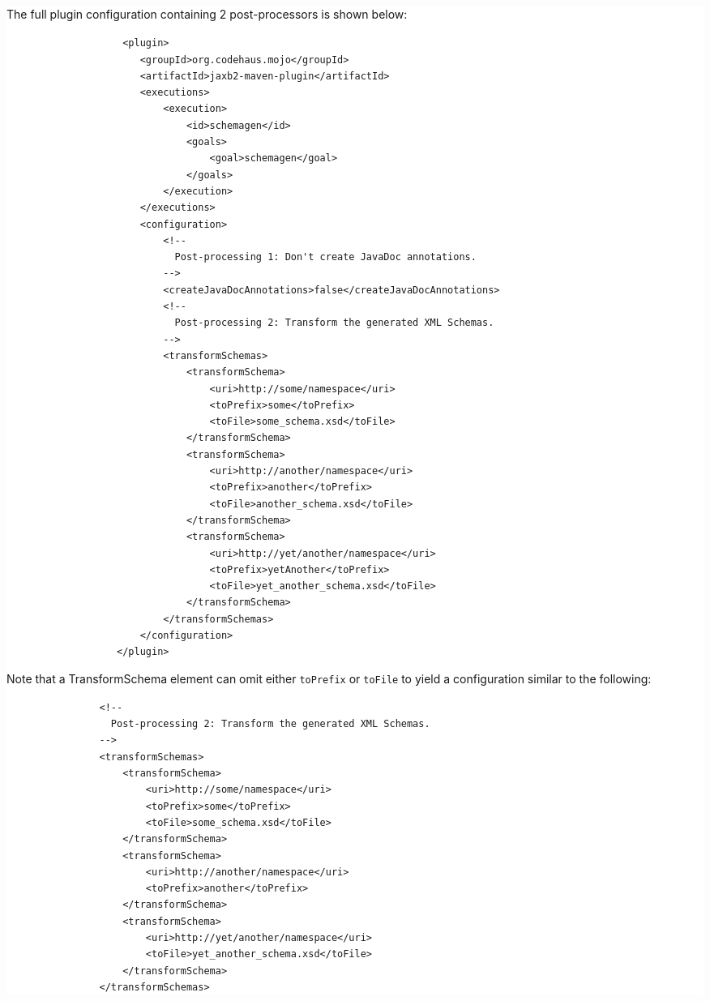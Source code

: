 The full plugin configuration containing 2 post-processors is shown below:

                        <plugin>
                           <groupId>org.codehaus.mojo</groupId>
                           <artifactId>jaxb2-maven-plugin</artifactId>
                           <executions>
                               <execution>
                                   <id>schemagen</id>
                                   <goals>
                                       <goal>schemagen</goal>
                                   </goals>
                               </execution>
                           </executions>
                           <configuration>
                               <!--
                                 Post-processing 1: Don't create JavaDoc annotations.
                               -->
                               <createJavaDocAnnotations>false</createJavaDocAnnotations>
                               <!--
                                 Post-processing 2: Transform the generated XML Schemas.
                               -->
                               <transformSchemas>
                                   <transformSchema>
                                       <uri>http://some/namespace</uri>
                                       <toPrefix>some</toPrefix>
                                       <toFile>some_schema.xsd</toFile>
                                   </transformSchema>
                                   <transformSchema>
                                       <uri>http://another/namespace</uri>
                                       <toPrefix>another</toPrefix>
                                       <toFile>another_schema.xsd</toFile>
                                   </transformSchema>
                                   <transformSchema>
                                       <uri>http://yet/another/namespace</uri>
                                       <toPrefix>yetAnother</toPrefix>
                                       <toFile>yet_another_schema.xsd</toFile>
                                   </transformSchema>
                               </transformSchemas>
                           </configuration>
                       </plugin>

Note that a TransformSchema element can omit either `toPrefix` or `toFile` to yield a configuration similar to the
following:

                    <!--
                      Post-processing 2: Transform the generated XML Schemas.
                    -->
                    <transformSchemas>
                        <transformSchema>
                            <uri>http://some/namespace</uri>
                            <toPrefix>some</toPrefix>
                            <toFile>some_schema.xsd</toFile>
                        </transformSchema>
                        <transformSchema>
                            <uri>http://another/namespace</uri>
                            <toPrefix>another</toPrefix>
                        </transformSchema>
                        <transformSchema>
                            <uri>http://yet/another/namespace</uri>
                            <toFile>yet_another_schema.xsd</toFile>
                        </transformSchema>
                    </transformSchemas>
